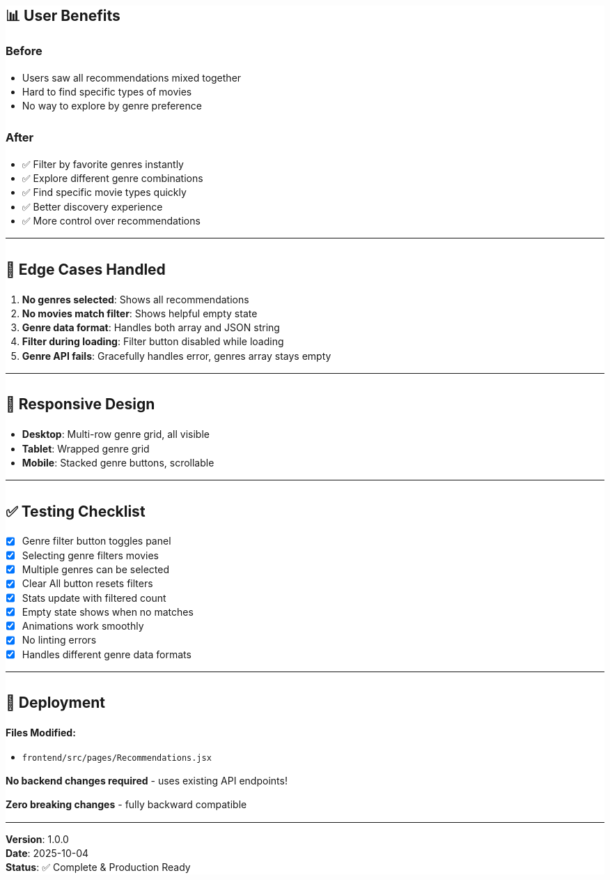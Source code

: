 
## 📊 User Benefits

### Before
- Users saw all recommendations mixed together
- Hard to find specific types of movies
- No way to explore by genre preference

### After
- ✅ Filter by favorite genres instantly
- ✅ Explore different genre combinations
- ✅ Find specific movie types quickly
- ✅ Better discovery experience
- ✅ More control over recommendations

---

## 🐛 Edge Cases Handled

1. **No genres selected**: Shows all recommendations
2. **No movies match filter**: Shows helpful empty state
3. **Genre data format**: Handles both array and JSON string
4. **Filter during loading**: Filter button disabled while loading
5. **Genre API fails**: Gracefully handles error, genres array stays empty

---

## 📱 Responsive Design

- **Desktop**: Multi-row genre grid, all visible
- **Tablet**: Wrapped genre grid
- **Mobile**: Stacked genre buttons, scrollable

---

## ✅ Testing Checklist

- [x] Genre filter button toggles panel
- [x] Selecting genre filters movies
- [x] Multiple genres can be selected
- [x] Clear All button resets filters
- [x] Stats update with filtered count
- [x] Empty state shows when no matches
- [x] Animations work smoothly
- [x] No linting errors
- [x] Handles different genre data formats

---

## 🚀 Deployment

**Files Modified:**
- `frontend/src/pages/Recommendations.jsx`

**No backend changes required** - uses existing API endpoints!

**Zero breaking changes** - fully backward compatible

---

**Version**: 1.0.0  
**Date**: 2025-10-04  
**Status**: ✅ Complete & Production Ready

